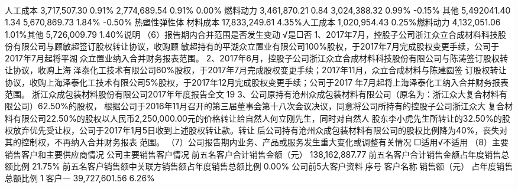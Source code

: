 人工成本
3,717,507.30
0.91%
2,774,689.54
0.91%
0.00%
燃料动力
3,461,870.21
0.84
3,024,388.32
0.99%
-0.15%
其他
5,492041.40
1.34
5,670,869.73
1.84%
-0.50%
热塑性弹性体
材料成本
17,833,249.61
4.35%人工成本
1,020,954.43
0.25%燃料动力
4,132,051.06
1.01%其他
5,726,009.79
1.40%说明
（6）报告期内合并范围是否发生变动
√是□否
1、2017年7月，控股子公司浙江众立合成材料科技股份有限公司与顾敏超签订股权转让协议，收购顾
敏超持有的平湖众立置业有限公司100%股权，于2017年7月完成股权变更手续，公司于2017年7月起将平湖
众立置业纳入合并财务报表范围。
2、2017年6月，控股子公司浙江众立合成材料科技股份有限公司与陈涛签订股权转让协议，收购上海
泽泰化工技术有限公司60%股权，于2017年7月完成股权变更手续；2017年11月，众立合成材料与陈建圆签
订股权转让协议，收购上海泽泰化工技术有限公司5%股权，于2017年12月完成股权变更手续；公司于2017
年7月起将上海泽泰化工纳入合并财务报表范围。
浙江众成包装材料股份有限公司2017年年度报告全文
19
3、公司原持有沧州众成包装材料有限公司（原名为：浙江众大复合材料有限公司）62.50%的股权，
根据公司于2016年11月召开的第三届董事会第十八次会议决议，同意将公司所持有的控股子公司浙江众大
复合材料有限公司22.50%的股权以人民币2,250,000.00元的价格转让给自然人何立刚先生，同时对自然人
股东李小虎先生所转让的32.50%的股权放弃优先受让权，公司于2017年1月5日收到上述股权转让款。转让
后公司持有沧州众成包装材料有限公司的股权比例降为40%，丧失对其的控制权，不再纳入合并财务报表
范围。
（7）公司报告期内业务、产品或服务发生重大变化或调整有关情况
□适用√不适用
（8）主要销售客户和主要供应商情况
公司主要销售客户情况
前五名客户合计销售金额（元）
138,162,887.77
前五名客户合计销售金额占年度销售总额比例
21.75%
前五名客户销售额中关联方销售额占年度销售总额比例
0.00%
公司前5大客户资料
序号
客户名称
销售额（元）
占年度销售总额比例
1
客户一
39,727,601.56
6.26%